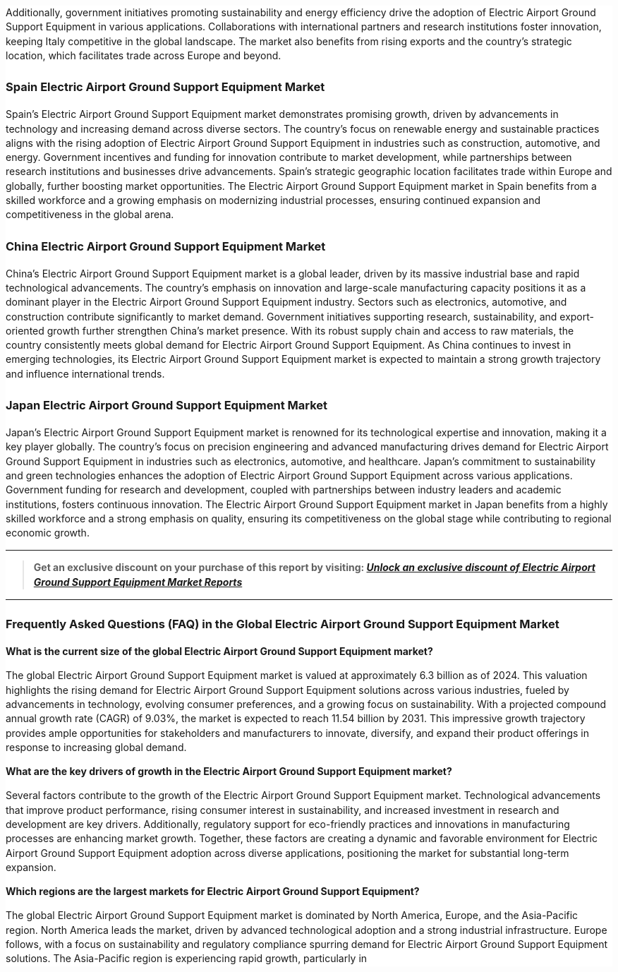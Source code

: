 Additionally, government initiatives promoting sustainability and energy efficiency drive the adoption of Electric Airport Ground Support Equipment in various applications. Collaborations with international partners and research institutions foster innovation, keeping Italy competitive in the global landscape. The market also benefits from rising exports and the country&rsquo;s strategic location, which facilitates trade across Europe and beyond.</p><h3>Spain Electric Airport Ground Support Equipment Market</h3><p>Spain&rsquo;s Electric Airport Ground Support Equipment market demonstrates promising growth, driven by advancements in technology and increasing demand across diverse sectors. The country&rsquo;s focus on renewable energy and sustainable practices aligns with the rising adoption of Electric Airport Ground Support Equipment in industries such as construction, automotive, and energy. Government incentives and funding for innovation contribute to market development, while partnerships between research institutions and businesses drive advancements. Spain&rsquo;s strategic geographic location facilitates trade within Europe and globally, further boosting market opportunities. The Electric Airport Ground Support Equipment market in Spain benefits from a skilled workforce and a growing emphasis on modernizing industrial processes, ensuring continued expansion and competitiveness in the global arena.</p><h3>China Electric Airport Ground Support Equipment Market</h3><p>China&rsquo;s Electric Airport Ground Support Equipment market is a global leader, driven by its massive industrial base and rapid technological advancements. The country&rsquo;s emphasis on innovation and large-scale manufacturing capacity positions it as a dominant player in the Electric Airport Ground Support Equipment industry. Sectors such as electronics, automotive, and construction contribute significantly to market demand. Government initiatives supporting research, sustainability, and export-oriented growth further strengthen China&rsquo;s market presence. With its robust supply chain and access to raw materials, the country consistently meets global demand for Electric Airport Ground Support Equipment. As China continues to invest in emerging technologies, its Electric Airport Ground Support Equipment market is expected to maintain a strong growth trajectory and influence international trends.</p><h3>Japan Electric Airport Ground Support Equipment Market</h3><p>Japan&rsquo;s Electric Airport Ground Support Equipment market is renowned for its technological expertise and innovation, making it a key player globally. The country&rsquo;s focus on precision engineering and advanced manufacturing drives demand for Electric Airport Ground Support Equipment in industries such as electronics, automotive, and healthcare. Japan&rsquo;s commitment to sustainability and green technologies enhances the adoption of Electric Airport Ground Support Equipment across various applications. Government funding for research and development, coupled with partnerships between industry leaders and academic institutions, fosters continuous innovation. The Electric Airport Ground Support Equipment market in Japan benefits from a highly skilled workforce and a strong emphasis on quality, ensuring its competitiveness on the global stage while contributing to regional economic growth.</p><hr /><blockquote><p><strong>Get an exclusive discount on your purchase of this report by visiting: <em><a href="://marketresearchpulse.com/ask-for-discount/49864?utm_source=Github&amp;utm_medium=0115">Unlock an exclusive discount of Electric Airport Ground Support Equipment Market Reports</a></em>&nbsp;</strong></p></blockquote><hr /><h3>Frequently Asked Questions (FAQ) in the Global Electric Airport Ground Support Equipment Market</h3><p><strong>What is the current size of the global Electric Airport Ground Support Equipment market?</strong></p><p>The global Electric Airport Ground Support Equipment market is valued at approximately 6.3 billion as of 2024. This valuation highlights the rising demand for Electric Airport Ground Support Equipment solutions across various industries, fueled by advancements in technology, evolving consumer preferences, and a growing focus on sustainability. With a projected compound annual growth rate (CAGR) of 9.03%, the market is expected to reach 11.54 billion by 2031. This impressive growth trajectory provides ample opportunities for stakeholders and manufacturers to innovate, diversify, and expand their product offerings in response to increasing global demand.</p><p><strong>What are the key drivers of growth in the Electric Airport Ground Support Equipment market?</strong></p><p>Several factors contribute to the growth of the Electric Airport Ground Support Equipment market. Technological advancements that improve product performance, rising consumer interest in sustainability, and increased investment in research and development are key drivers. Additionally, regulatory support for eco-friendly practices and innovations in manufacturing processes are enhancing market growth. Together, these factors are creating a dynamic and favorable environment for Electric Airport Ground Support Equipment adoption across diverse applications, positioning the market for substantial long-term expansion.</p><p><strong>Which regions are the largest markets for Electric Airport Ground Support Equipment?</strong></p><p>The global Electric Airport Ground Support Equipment market is dominated by North America, Europe, and the Asia-Pacific region. North America leads the market, driven by advanced technological adoption and a strong industrial infrastructure. Europe follows, with a focus on sustainability and regulatory compliance spurring demand for Electric Airport Ground Support Equipment solutions. The Asia-Pacific region is experiencing rapid growth, particularly in